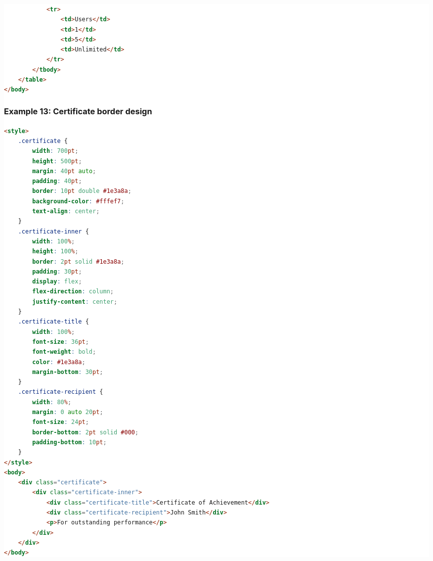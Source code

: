 ```html
            <tr>
                <td>Users</td>
                <td>1</td>
                <td>5</td>
                <td>Unlimited</td>
            </tr>
        </tbody>
    </table>
</body>
```

### Example 13: Certificate border design

```html
<style>
    .certificate {
        width: 700pt;
        height: 500pt;
        margin: 40pt auto;
        padding: 40pt;
        border: 10pt double #1e3a8a;
        background-color: #fffef7;
        text-align: center;
    }
    .certificate-inner {
        width: 100%;
        height: 100%;
        border: 2pt solid #1e3a8a;
        padding: 30pt;
        display: flex;
        flex-direction: column;
        justify-content: center;
    }
    .certificate-title {
        width: 100%;
        font-size: 36pt;
        font-weight: bold;
        color: #1e3a8a;
        margin-bottom: 30pt;
    }
    .certificate-recipient {
        width: 80%;
        margin: 0 auto 20pt;
        font-size: 24pt;
        border-bottom: 2pt solid #000;
        padding-bottom: 10pt;
    }
</style>
<body>
    <div class="certificate">
        <div class="certificate-inner">
            <div class="certificate-title">Certificate of Achievement</div>
            <div class="certificate-recipient">John Smith</div>
            <p>For outstanding performance</p>
        </div>
    </div>
</body>
```
